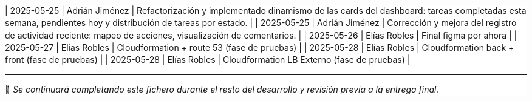 | 2025-05-25 | Adrián Jiménez | Refactorización y implementado dinamismo de las cards del dashboard: tareas completadas esta semana, pendientes hoy y distribución de tareas por estado. |
| 2025-05-25 | Adrián Jiménez | Corrección y mejora del registro de actividad reciente: mapeo de acciones, visualización de comentarios. |
| 2025-05-26  | Elías Robles   | Final figma por ahora |
| 2025-05-27  | Elías Robles   | Cloudformation + route 53 (fase de pruebas) |
| 2025-05-28  | Elías Robles   | Cloudformation back + front (fase de pruebas) |
| 2025-05-28  | Elías Robles   | Cloudformation LB Externo (fase de pruebas) |

---

📌 *Se continuará completando este fichero durante el resto del desarrollo y revisión previa a la entrega final.*
